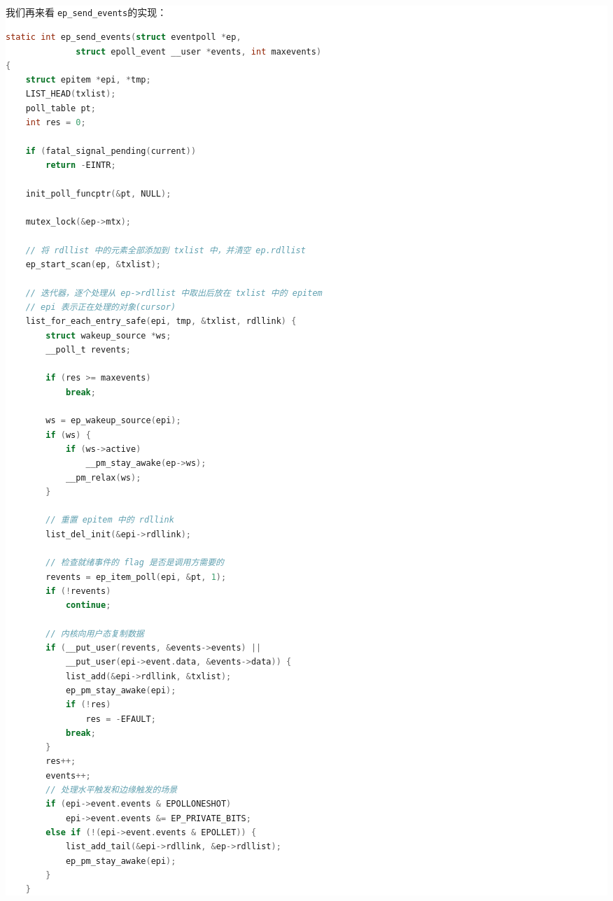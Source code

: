 我们再来看 `ep_send_events`的实现：

```c
static int ep_send_events(struct eventpoll *ep,
              struct epoll_event __user *events, int maxevents)
{
    struct epitem *epi, *tmp;
    LIST_HEAD(txlist);
    poll_table pt;
    int res = 0;

    if (fatal_signal_pending(current))
        return -EINTR;

    init_poll_funcptr(&pt, NULL);

    mutex_lock(&ep->mtx);

    // 将 rdllist 中的元素全部添加到 txlist 中，并清空 ep.rdllist 
    ep_start_scan(ep, &txlist);

    // 迭代器，逐个处理从 ep->rdllist 中取出后放在 txlist 中的 epitem 
    // epi 表示正在处理的对象(cursor)
    list_for_each_entry_safe(epi, tmp, &txlist, rdllink) {
        struct wakeup_source *ws;
        __poll_t revents;

        if (res >= maxevents)
            break;

        ws = ep_wakeup_source(epi);
        if (ws) {
            if (ws->active)
                __pm_stay_awake(ep->ws);
            __pm_relax(ws);
        }

        // 重置 epitem 中的 rdllink
        list_del_init(&epi->rdllink);

        // 检查就绪事件的 flag 是否是调用方需要的
        revents = ep_item_poll(epi, &pt, 1);
        if (!revents)
            continue;

        // 内核向用户态复制数据
        if (__put_user(revents, &events->events) ||
            __put_user(epi->event.data, &events->data)) {
            list_add(&epi->rdllink, &txlist);
            ep_pm_stay_awake(epi);
            if (!res)
                res = -EFAULT;
            break;
        }
        res++;
        events++;
        // 处理水平触发和边缘触发的场景
        if (epi->event.events & EPOLLONESHOT)
            epi->event.events &= EP_PRIVATE_BITS;
        else if (!(epi->event.events & EPOLLET)) {
            list_add_tail(&epi->rdllink, &ep->rdllist);
            ep_pm_stay_awake(epi);
        }
    }
```